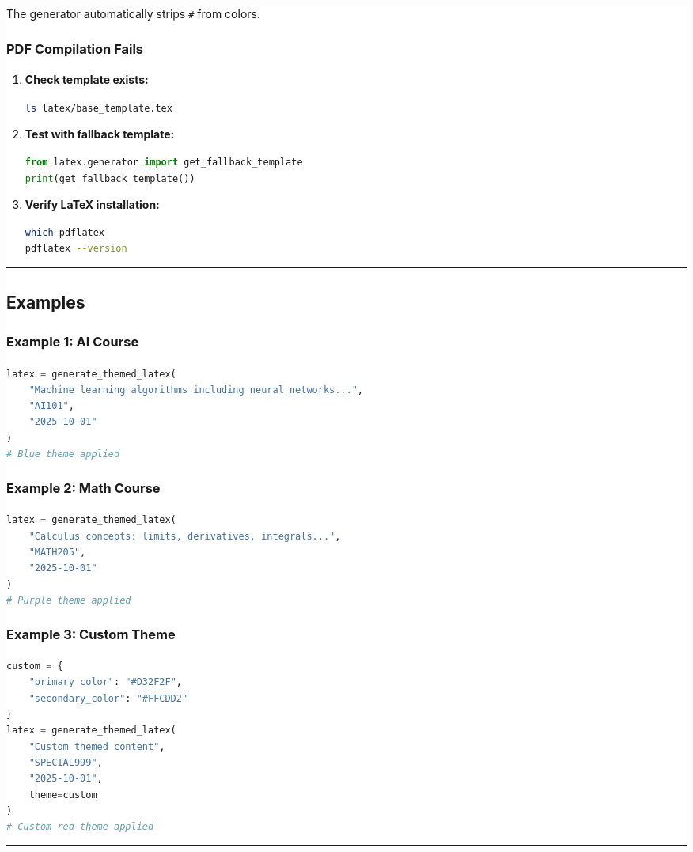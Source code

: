 The generator automatically strips `#` from colors.

### PDF Compilation Fails

1. **Check template exists:**
   ```bash
   ls latex/base_template.tex
   ```

2. **Test with fallback template:**
   ```python
   from latex.generator import get_fallback_template
   print(get_fallback_template())
   ```

3. **Verify LaTeX installation:**
   ```bash
   which pdflatex
   pdflatex --version
   ```

---

## Examples

### Example 1: AI Course
```python
latex = generate_themed_latex(
    "Machine learning algorithms including neural networks...",
    "AI101",
    "2025-10-01"
)
# Blue theme applied
```

### Example 2: Math Course
```python
latex = generate_themed_latex(
    "Calculus concepts: limits, derivatives, integrals...",
    "MATH205",
    "2025-10-01"
)
# Purple theme applied
```

### Example 3: Custom Theme
```python
custom = {
    "primary_color": "#D32F2F",
    "secondary_color": "#FFCDD2"
}
latex = generate_themed_latex(
    "Custom themed content",
    "SPECIAL999",
    "2025-10-01",
    theme=custom
)
# Custom red theme applied
```

---